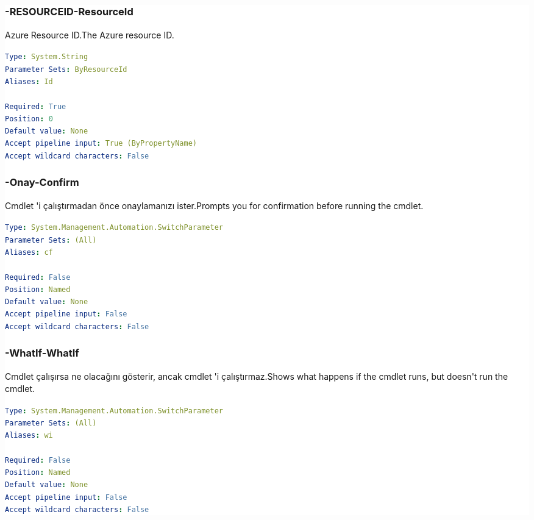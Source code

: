 ### <span data-ttu-id="ea69f-127">-RESOURCEID</span><span class="sxs-lookup"><span data-stu-id="ea69f-127">-ResourceId</span></span>
<span data-ttu-id="ea69f-128">Azure Resource ID.</span><span class="sxs-lookup"><span data-stu-id="ea69f-128">The Azure resource ID.</span></span>

```yaml
Type: System.String
Parameter Sets: ByResourceId
Aliases: Id

Required: True
Position: 0
Default value: None
Accept pipeline input: True (ByPropertyName)
Accept wildcard characters: False
```

### <span data-ttu-id="ea69f-129">-Onay</span><span class="sxs-lookup"><span data-stu-id="ea69f-129">-Confirm</span></span>
<span data-ttu-id="ea69f-130">Cmdlet 'i çalıştırmadan önce onaylamanızı ister.</span><span class="sxs-lookup"><span data-stu-id="ea69f-130">Prompts you for confirmation before running the cmdlet.</span></span>

```yaml
Type: System.Management.Automation.SwitchParameter
Parameter Sets: (All)
Aliases: cf

Required: False
Position: Named
Default value: None
Accept pipeline input: False
Accept wildcard characters: False
```

### <span data-ttu-id="ea69f-131">-WhatIf</span><span class="sxs-lookup"><span data-stu-id="ea69f-131">-WhatIf</span></span>
<span data-ttu-id="ea69f-132">Cmdlet çalışırsa ne olacağını gösterir, ancak cmdlet 'i çalıştırmaz.</span><span class="sxs-lookup"><span data-stu-id="ea69f-132">Shows what happens if the cmdlet runs, but doesn't run the cmdlet.</span></span>

```yaml
Type: System.Management.Automation.SwitchParameter
Parameter Sets: (All)
Aliases: wi

Required: False
Position: Named
Default value: None
Accept pipeline input: False
Accept wildcard characters: False
```

